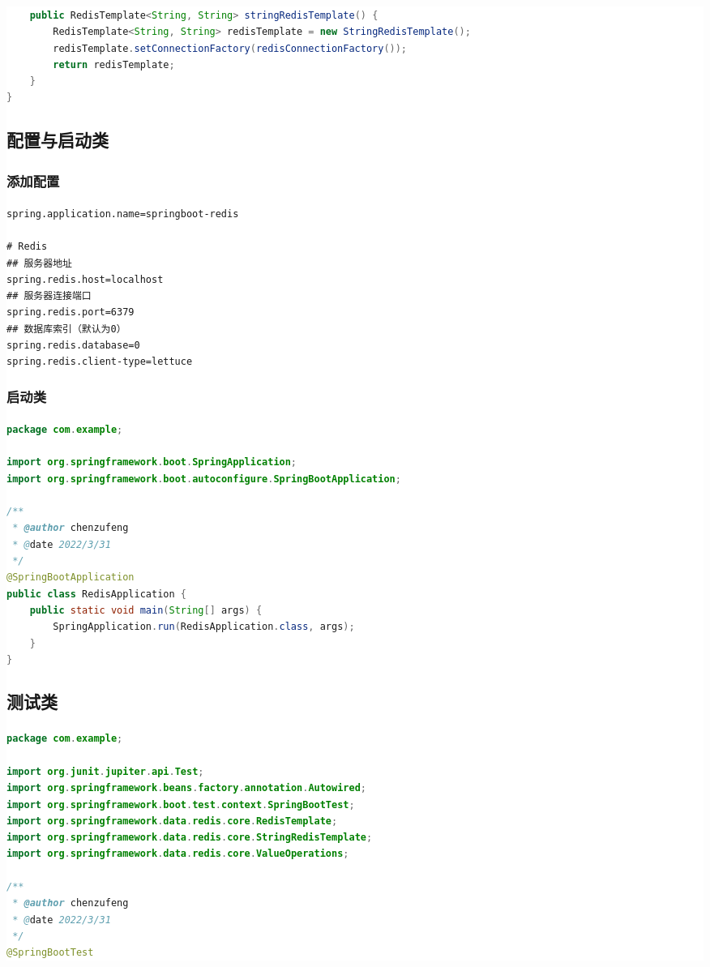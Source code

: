 ```java
    public RedisTemplate<String, String> stringRedisTemplate() {
        RedisTemplate<String, String> redisTemplate = new StringRedisTemplate();
        redisTemplate.setConnectionFactory(redisConnectionFactory());
        return redisTemplate;
    }
}
```



## 配置与启动类

### 添加配置

```properties
spring.application.name=springboot-redis

# Redis
## 服务器地址
spring.redis.host=localhost
## 服务器连接端口
spring.redis.port=6379
## 数据库索引（默认为0）
spring.redis.database=0
spring.redis.client-type=lettuce
```

### 启动类

```java
package com.example;

import org.springframework.boot.SpringApplication;
import org.springframework.boot.autoconfigure.SpringBootApplication;

/**
 * @author chenzufeng
 * @date 2022/3/31
 */
@SpringBootApplication
public class RedisApplication {
    public static void main(String[] args) {
        SpringApplication.run(RedisApplication.class, args);
    }
}
```

## 测试类

```java
package com.example;

import org.junit.jupiter.api.Test;
import org.springframework.beans.factory.annotation.Autowired;
import org.springframework.boot.test.context.SpringBootTest;
import org.springframework.data.redis.core.RedisTemplate;
import org.springframework.data.redis.core.StringRedisTemplate;
import org.springframework.data.redis.core.ValueOperations;

/**
 * @author chenzufeng
 * @date 2022/3/31
 */
@SpringBootTest
```